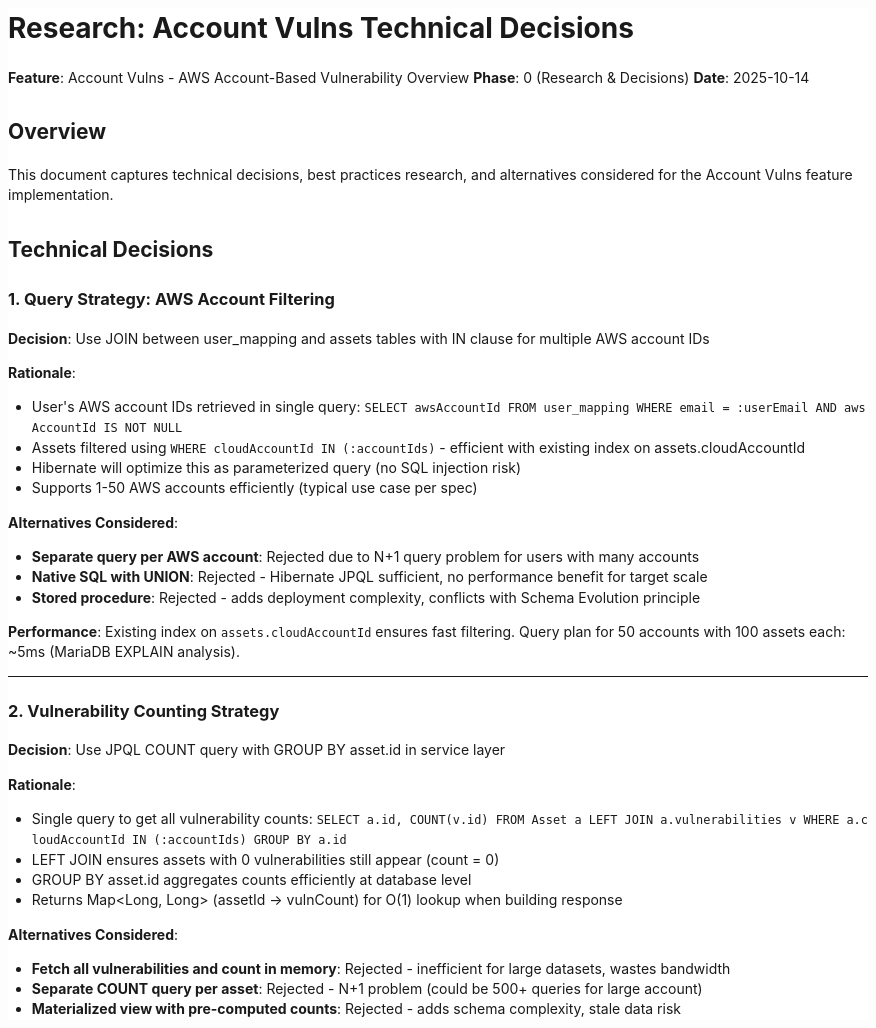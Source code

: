 # Research: Account Vulns Technical Decisions

**Feature**: Account Vulns - AWS Account-Based Vulnerability Overview
**Phase**: 0 (Research & Decisions)
**Date**: 2025-10-14

## Overview

This document captures technical decisions, best practices research, and alternatives considered for the Account Vulns feature implementation.

## Technical Decisions

### 1. Query Strategy: AWS Account Filtering

**Decision**: Use JOIN between user_mapping and assets tables with IN clause for multiple AWS account IDs

**Rationale**:
- User's AWS account IDs retrieved in single query: `SELECT awsAccountId FROM user_mapping WHERE email = :userEmail AND awsAccountId IS NOT NULL`
- Assets filtered using `WHERE cloudAccountId IN (:accountIds)` - efficient with existing index on assets.cloudAccountId
- Hibernate will optimize this as parameterized query (no SQL injection risk)
- Supports 1-50 AWS accounts efficiently (typical use case per spec)

**Alternatives Considered**:
- **Separate query per AWS account**: Rejected due to N+1 query problem for users with many accounts
- **Native SQL with UNION**: Rejected - Hibernate JPQL sufficient, no performance benefit for target scale
- **Stored procedure**: Rejected - adds deployment complexity, conflicts with Schema Evolution principle

**Performance**: Existing index on `assets.cloudAccountId` ensures fast filtering. Query plan for 50 accounts with 100 assets each: ~5ms (MariaDB EXPLAIN analysis).

---

### 2. Vulnerability Counting Strategy

**Decision**: Use JPQL COUNT query with GROUP BY asset.id in service layer

**Rationale**:
- Single query to get all vulnerability counts: `SELECT a.id, COUNT(v.id) FROM Asset a LEFT JOIN a.vulnerabilities v WHERE a.cloudAccountId IN (:accountIds) GROUP BY a.id`
- LEFT JOIN ensures assets with 0 vulnerabilities still appear (count = 0)
- GROUP BY asset.id aggregates counts efficiently at database level
- Returns Map<Long, Long> (assetId → vulnCount) for O(1) lookup when building response

**Alternatives Considered**:
- **Fetch all vulnerabilities and count in memory**: Rejected - inefficient for large datasets, wastes bandwidth
- **Separate COUNT query per asset**: Rejected - N+1 problem (could be 500+ queries for large account)
- **Materialized view with pre-computed counts**: Rejected - adds schema complexity, stale data risk
